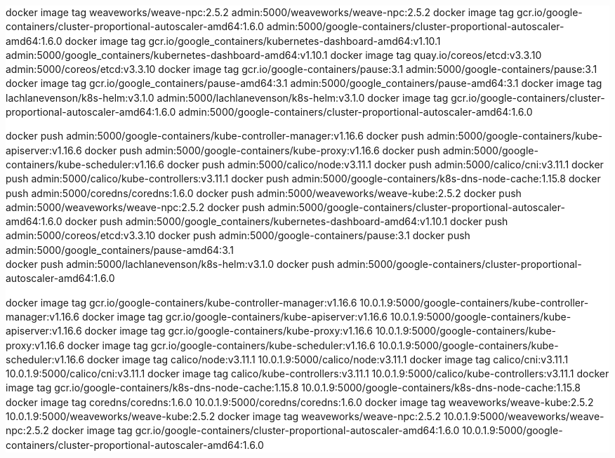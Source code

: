 docker image tag weaveworks/weave-npc:2.5.2                                             admin:5000/weaveworks/weave-npc:2.5.2
docker image tag gcr.io/google-containers/cluster-proportional-autoscaler-amd64:1.6.0   admin:5000/google-containers/cluster-proportional-autoscaler-amd64:1.6.0
docker image tag gcr.io/google_containers/kubernetes-dashboard-amd64:v1.10.1            admin:5000/google_containers/kubernetes-dashboard-amd64:v1.10.1
docker image tag quay.io/coreos/etcd:v3.3.10                                            admin:5000/coreos/etcd:v3.3.10
docker image tag gcr.io/google-containers/pause:3.1                                     admin:5000/google-containers/pause:3.1
docker image tag gcr.io/google_containers/pause-amd64:3.1                               admin:5000/google_containers/pause-amd64:3.1
docker image tag lachlanevenson/k8s-helm:v3.1.0										    admin:5000/lachlanevenson/k8s-helm:v3.1.0
docker image tag gcr.io/google-containers/cluster-proportional-autoscaler-amd64:1.6.0   admin:5000/google-containers/cluster-proportional-autoscaler-amd64:1.6.0


docker push admin:5000/google-containers/kube-controller-manager:v1.16.6
docker push admin:5000/google-containers/kube-apiserver:v1.16.6
docker push admin:5000/google-containers/kube-proxy:v1.16.6
docker push admin:5000/google-containers/kube-scheduler:v1.16.6
docker push admin:5000/calico/node:v3.11.1
docker push admin:5000/calico/cni:v3.11.1
docker push admin:5000/calico/kube-controllers:v3.11.1
docker push admin:5000/google-containers/k8s-dns-node-cache:1.15.8
docker push admin:5000/coredns/coredns:1.6.0
docker push admin:5000/weaveworks/weave-kube:2.5.2
docker push admin:5000/weaveworks/weave-npc:2.5.2
docker push admin:5000/google-containers/cluster-proportional-autoscaler-amd64:1.6.0
docker push admin:5000/google_containers/kubernetes-dashboard-amd64:v1.10.1
docker push admin:5000/coreos/etcd:v3.3.10
docker push admin:5000/google-containers/pause:3.1
docker push admin:5000/google_containers/pause-amd64:3.1	
docker push admin:5000/lachlanevenson/k8s-helm:v3.1.0
docker push admin:5000/google-containers/cluster-proportional-autoscaler-amd64:1.6.0








docker image tag gcr.io/google-containers/kube-controller-manager:v1.16.6				10.0.1.9:5000/google-containers/kube-controller-manager:v1.16.6
docker image tag gcr.io/google-containers/kube-apiserver:v1.16.6                        10.0.1.9:5000/google-containers/kube-apiserver:v1.16.6
docker image tag gcr.io/google-containers/kube-proxy:v1.16.6                            10.0.1.9:5000/google-containers/kube-proxy:v1.16.6
docker image tag gcr.io/google-containers/kube-scheduler:v1.16.6                        10.0.1.9:5000/google-containers/kube-scheduler:v1.16.6
docker image tag calico/node:v3.11.1                                                    10.0.1.9:5000/calico/node:v3.11.1
docker image tag calico/cni:v3.11.1                                                     10.0.1.9:5000/calico/cni:v3.11.1
docker image tag calico/kube-controllers:v3.11.1                                        10.0.1.9:5000/calico/kube-controllers:v3.11.1
docker image tag gcr.io/google-containers/k8s-dns-node-cache:1.15.8                     10.0.1.9:5000/google-containers/k8s-dns-node-cache:1.15.8
docker image tag coredns/coredns:1.6.0                                                  10.0.1.9:5000/coredns/coredns:1.6.0
docker image tag weaveworks/weave-kube:2.5.2                                            10.0.1.9:5000/weaveworks/weave-kube:2.5.2
docker image tag weaveworks/weave-npc:2.5.2                                             10.0.1.9:5000/weaveworks/weave-npc:2.5.2
docker image tag gcr.io/google-containers/cluster-proportional-autoscaler-amd64:1.6.0   10.0.1.9:5000/google-containers/cluster-proportional-autoscaler-amd64:1.6.0